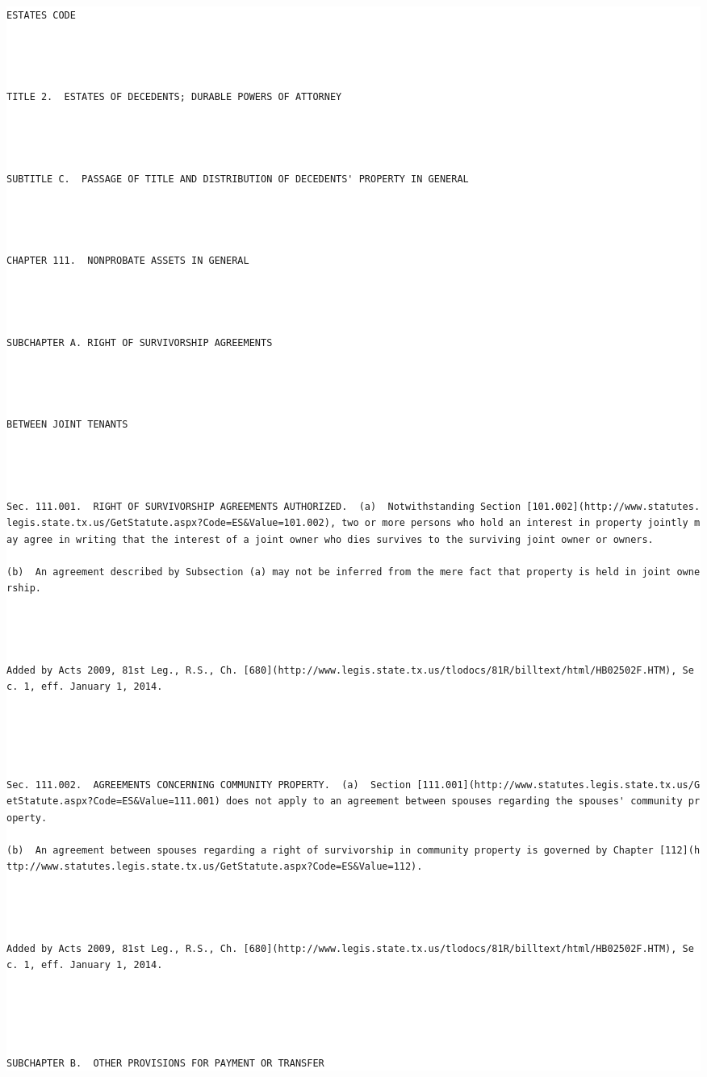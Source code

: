 ﻿
    
    
    	
    					
    
    
    ESTATES CODE
    
      
    
    
    TITLE 2.  ESTATES OF DECEDENTS; DURABLE POWERS OF ATTORNEY
    
      
    
    
    SUBTITLE C.  PASSAGE OF TITLE AND DISTRIBUTION OF DECEDENTS' PROPERTY IN GENERAL
    
      
    
    
    CHAPTER 111.  NONPROBATE ASSETS IN GENERAL
    
      
    
    
    SUBCHAPTER A. RIGHT OF SURVIVORSHIP AGREEMENTS
    
      
    
    
    BETWEEN JOINT TENANTS
    
      
    
    
    Sec. 111.001.  RIGHT OF SURVIVORSHIP AGREEMENTS AUTHORIZED.  (a)  Notwithstanding Section [101.002](http://www.statutes.legis.state.tx.us/GetStatute.aspx?Code=ES&Value=101.002), two or more persons who hold an interest in property jointly may agree in writing that the interest of a joint owner who dies survives to the surviving joint owner or owners.
    
    (b)  An agreement described by Subsection (a) may not be inferred from the mere fact that property is held in joint ownership.
    
    
    
    
    Added by Acts 2009, 81st Leg., R.S., Ch. [680](http://www.legis.state.tx.us/tlodocs/81R/billtext/html/HB02502F.HTM), Sec. 1, eff. January 1, 2014.
    
    
    
    
    
    Sec. 111.002.  AGREEMENTS CONCERNING COMMUNITY PROPERTY.  (a)  Section [111.001](http://www.statutes.legis.state.tx.us/GetStatute.aspx?Code=ES&Value=111.001) does not apply to an agreement between spouses regarding the spouses' community property.
    
    (b)  An agreement between spouses regarding a right of survivorship in community property is governed by Chapter [112](http://www.statutes.legis.state.tx.us/GetStatute.aspx?Code=ES&Value=112).
    
    
    
    
    Added by Acts 2009, 81st Leg., R.S., Ch. [680](http://www.legis.state.tx.us/tlodocs/81R/billtext/html/HB02502F.HTM), Sec. 1, eff. January 1, 2014.
    
    
    
    
    
    SUBCHAPTER B.  OTHER PROVISIONS FOR PAYMENT OR TRANSFER
    